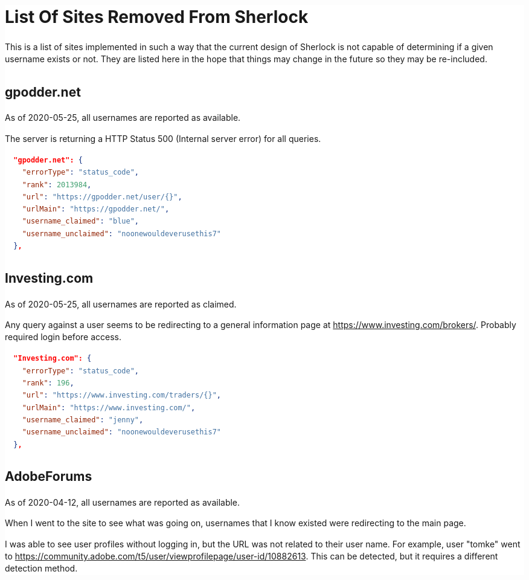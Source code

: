 # List Of Sites Removed From Sherlock

This is a list of sites implemented in such a way that the current design of
Sherlock is not capable of determining if a given username exists or not.
They are listed here in the hope that things may change in the future
so they may be re-included.


## gpodder.net

As of 2020-05-25, all usernames are reported as available.

The server is returning a HTTP Status 500 (Internal server error)
for all queries.

```json
  "gpodder.net": {
    "errorType": "status_code",
    "rank": 2013984,
    "url": "https://gpodder.net/user/{}",
    "urlMain": "https://gpodder.net/",
    "username_claimed": "blue",
    "username_unclaimed": "noonewouldeverusethis7"
  },
```


## Investing.com

As of 2020-05-25, all usernames are reported as claimed.

Any query against a user seems to be redirecting to a general
information page at https://www.investing.com/brokers/.  Probably
required login before access.

```json
  "Investing.com": {
    "errorType": "status_code",
    "rank": 196,
    "url": "https://www.investing.com/traders/{}",
    "urlMain": "https://www.investing.com/",
    "username_claimed": "jenny",
    "username_unclaimed": "noonewouldeverusethis7"
  },
```

## AdobeForums

As of 2020-04-12, all usernames are reported as available.

When I went to the site to see what was going on, usernames that I know
existed were redirecting to the main page.

I was able to see user profiles without logging in, but the URL was not
related to their user name.  For example, user "tomke" went to
https://community.adobe.com/t5/user/viewprofilepage/user-id/10882613.
This can be detected, but it requires a different detection method.
